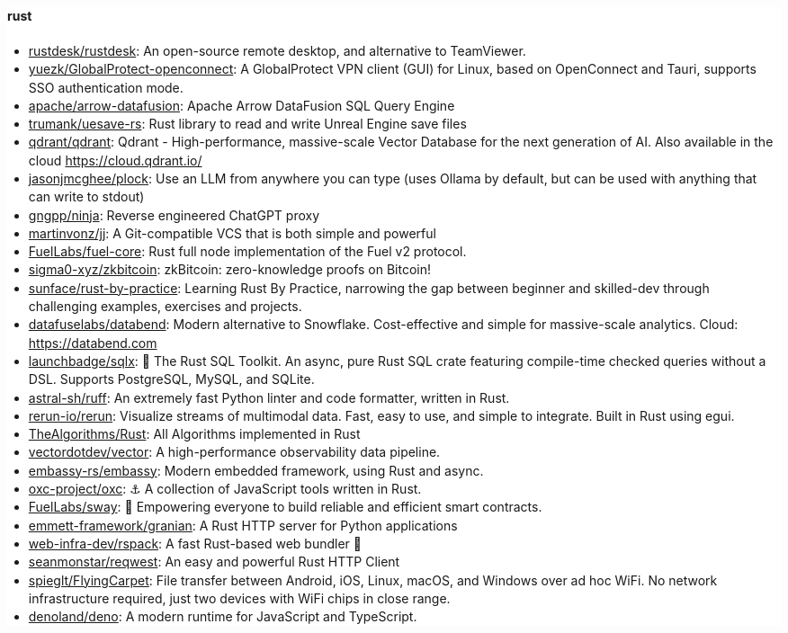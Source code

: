 #### rust
* [rustdesk/rustdesk](https://github.com/rustdesk/rustdesk): An open-source remote desktop, and alternative to TeamViewer.
* [yuezk/GlobalProtect-openconnect](https://github.com/yuezk/GlobalProtect-openconnect): A GlobalProtect VPN client (GUI) for Linux, based on OpenConnect and Tauri, supports SSO authentication mode.
* [apache/arrow-datafusion](https://github.com/apache/arrow-datafusion): Apache Arrow DataFusion SQL Query Engine
* [trumank/uesave-rs](https://github.com/trumank/uesave-rs): Rust library to read and write Unreal Engine save files
* [qdrant/qdrant](https://github.com/qdrant/qdrant): Qdrant - High-performance, massive-scale Vector Database for the next generation of AI. Also available in the cloud https://cloud.qdrant.io/
* [jasonjmcghee/plock](https://github.com/jasonjmcghee/plock): Use an LLM from anywhere you can type (uses Ollama by default, but can be used with anything that can write to stdout)
* [gngpp/ninja](https://github.com/gngpp/ninja): Reverse engineered ChatGPT proxy
* [martinvonz/jj](https://github.com/martinvonz/jj): A Git-compatible VCS that is both simple and powerful
* [FuelLabs/fuel-core](https://github.com/FuelLabs/fuel-core): Rust full node implementation of the Fuel v2 protocol.
* [sigma0-xyz/zkbitcoin](https://github.com/sigma0-xyz/zkbitcoin): zkBitcoin: zero-knowledge proofs on Bitcoin!
* [sunface/rust-by-practice](https://github.com/sunface/rust-by-practice): Learning Rust By Practice, narrowing the gap between beginner and skilled-dev through challenging examples, exercises and projects.
* [datafuselabs/databend](https://github.com/datafuselabs/databend): Modern alternative to Snowflake. Cost-effective and simple for massive-scale analytics. Cloud: https://databend.com
* [launchbadge/sqlx](https://github.com/launchbadge/sqlx): 🧰 The Rust SQL Toolkit. An async, pure Rust SQL crate featuring compile-time checked queries without a DSL. Supports PostgreSQL, MySQL, and SQLite.
* [astral-sh/ruff](https://github.com/astral-sh/ruff): An extremely fast Python linter and code formatter, written in Rust.
* [rerun-io/rerun](https://github.com/rerun-io/rerun): Visualize streams of multimodal data. Fast, easy to use, and simple to integrate. Built in Rust using egui.
* [TheAlgorithms/Rust](https://github.com/TheAlgorithms/Rust): All Algorithms implemented in Rust
* [vectordotdev/vector](https://github.com/vectordotdev/vector): A high-performance observability data pipeline.
* [embassy-rs/embassy](https://github.com/embassy-rs/embassy): Modern embedded framework, using Rust and async.
* [oxc-project/oxc](https://github.com/oxc-project/oxc): ⚓ A collection of JavaScript tools written in Rust.
* [FuelLabs/sway](https://github.com/FuelLabs/sway): 🌴 Empowering everyone to build reliable and efficient smart contracts.
* [emmett-framework/granian](https://github.com/emmett-framework/granian): A Rust HTTP server for Python applications
* [web-infra-dev/rspack](https://github.com/web-infra-dev/rspack): A fast Rust-based web bundler 🦀️
* [seanmonstar/reqwest](https://github.com/seanmonstar/reqwest): An easy and powerful Rust HTTP Client
* [spieglt/FlyingCarpet](https://github.com/spieglt/FlyingCarpet): File transfer between Android, iOS, Linux, macOS, and Windows over ad hoc WiFi. No network infrastructure required, just two devices with WiFi chips in close range.
* [denoland/deno](https://github.com/denoland/deno): A modern runtime for JavaScript and TypeScript.
